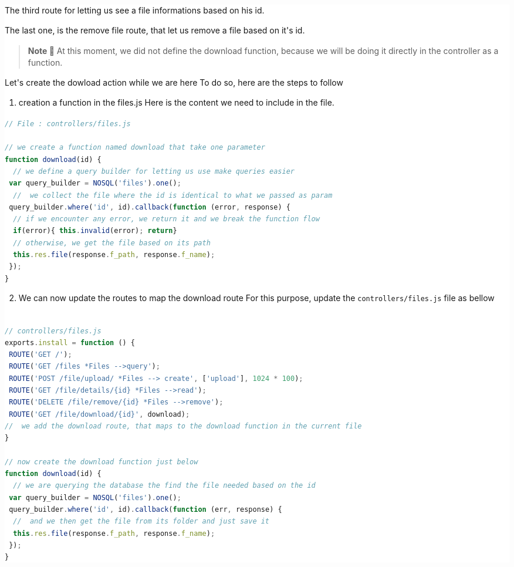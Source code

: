 The third route for letting us see a file informations based on his id.
  
The last one, is the remove file route, that let us remove a file based on it's id.
  
> **Note 📝**
> At this moment, we did not define the download function, because we will be doing it directly in the controller as a function.
  
Let's create the dowload action while we are here
To do so, here are the steps to follow
  
1. creation a function in the files.js Here is the content we need to include in the file.
  
```js
// File : controllers/files.js
  
// we create a function named download that take one parameter 
function download(id) {
  // we define a query builder for letting us use make queries easier
 var query_builder = NOSQL('files').one();
  //  we collect the file where the id is identical to what we passed as param
 query_builder.where('id', id).callback(function (error, response) {
  // if we encounter any error, we return it and we break the function flow
  if(error){ this.invalid(error); return}
  // otherwise, we get the file based on its path
  this.res.file(response.f_path, response.f_name);
 });
}
```
  
2. We can now update the routes to map the download route
For this purpose, update the `controllers/files.js` file as bellow
  
```js
  
// controllers/files.js
exports.install = function () {
 ROUTE('GET /');
 ROUTE('GET /files *Files -->query');
 ROUTE('POST /file/upload/ *Files --> create', ['upload'], 1024 * 100);
 ROUTE('GET /file/details/{id} *Files -->read');
 ROUTE('DELETE /file/remove/{id} *Files -->remove');
 ROUTE('GET /file/download/{id}', download);
//  we add the download route, that maps to the download function in the current file
}
  
// now create the download function just below 
function download(id) {
  // we are querying the database the find the file needed based on the id
 var query_builder = NOSQL('files').one();
 query_builder.where('id', id).callback(function (err, response) {
  //  and we then get the file from its folder and just save it
  this.res.file(response.f_path, response.f_name);
 });
}
```
  